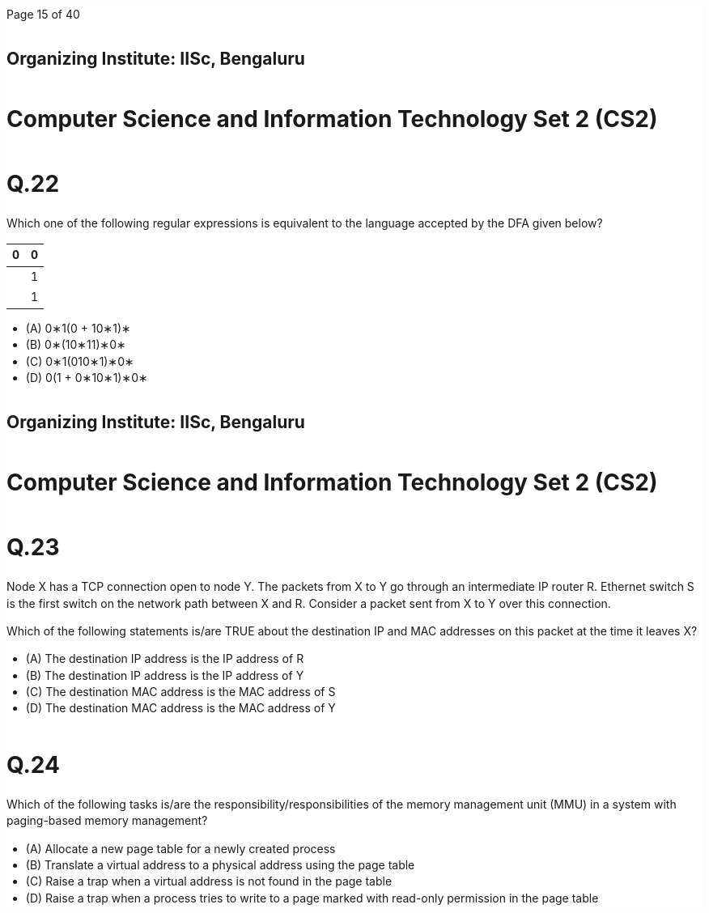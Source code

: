 Page 15 of 40

Organizing Institute: IISc, Bengaluru
---
# Computer Science and Information Technology Set 2 (CS2)

# Q.22

Which one of the following regular expressions is equivalent to the language accepted by the DFA given below?

|0|0|
|---|---|
| |1|
| |1|

- (A) 0∗1(0 + 10∗1)∗
- (B) 0∗(10∗11)∗0∗
- (C) 0∗1(010∗1)∗0∗
- (D) 0(1 + 0∗10∗1)∗0∗

Organizing Institute: IISc, Bengaluru
---
# Computer Science and Information Technology Set 2 (CS2)

# Q.23

Node X has a TCP connection open to node Y. The packets from X to Y go through an intermediate IP router R. Ethernet switch S is the first switch on the network path between X and R. Consider a packet sent from X to Y over this connection.

Which of the following statements is/are TRUE about the destination IP and MAC addresses on this packet at the time it leaves X?

- (A) The destination IP address is the IP address of R
- (B) The destination IP address is the IP address of Y
- (C) The destination MAC address is the MAC address of S
- (D) The destination MAC address is the MAC address of Y

# Q.24

Which of the following tasks is/are the responsibility/responsibilities of the memory management unit (MMU) in a system with paging-based memory management?

- (A) Allocate a new page table for a newly created process
- (B) Translate a virtual address to a physical address using the page table
- (C) Raise a trap when a virtual address is not found in the page table
- (D) Raise a trap when a process tries to write to a page marked with read-only permission in the page table
